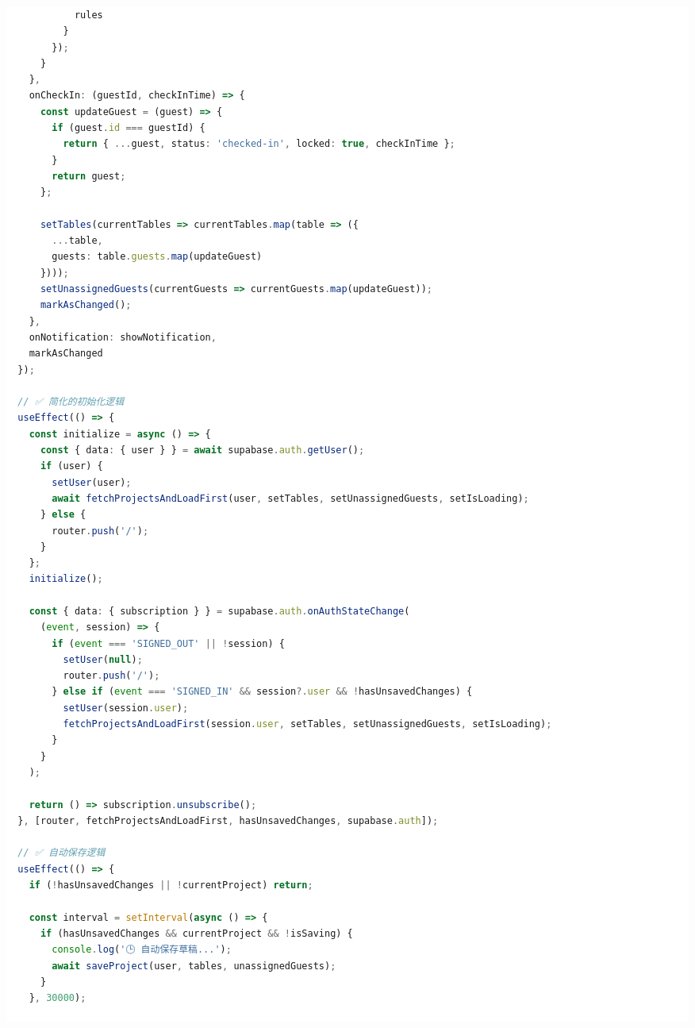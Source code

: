 ```typescript
            rules
          }
        });
      }
    },
    onCheckIn: (guestId, checkInTime) => {
      const updateGuest = (guest) => {
        if (guest.id === guestId) {
          return { ...guest, status: 'checked-in', locked: true, checkInTime };
        }
        return guest;
      };
      
      setTables(currentTables => currentTables.map(table => ({
        ...table,
        guests: table.guests.map(updateGuest)
      })));
      setUnassignedGuests(currentGuests => currentGuests.map(updateGuest));
      markAsChanged();
    },
    onNotification: showNotification,
    markAsChanged
  });
  
  // ✅ 简化的初始化逻辑
  useEffect(() => {
    const initialize = async () => {
      const { data: { user } } = await supabase.auth.getUser();
      if (user) {
        setUser(user);
        await fetchProjectsAndLoadFirst(user, setTables, setUnassignedGuests, setIsLoading);
      } else {
        router.push('/');
      }
    };
    initialize();

    const { data: { subscription } } = supabase.auth.onAuthStateChange(
      (event, session) => {
        if (event === 'SIGNED_OUT' || !session) {
          setUser(null);
          router.push('/');
        } else if (event === 'SIGNED_IN' && session?.user && !hasUnsavedChanges) {
          setUser(session.user);
          fetchProjectsAndLoadFirst(session.user, setTables, setUnassignedGuests, setIsLoading);
        }
      }
    );

    return () => subscription.unsubscribe();
  }, [router, fetchProjectsAndLoadFirst, hasUnsavedChanges, supabase.auth]);
  
  // ✅ 自动保存逻辑
  useEffect(() => {
    if (!hasUnsavedChanges || !currentProject) return;
    
    const interval = setInterval(async () => {
      if (hasUnsavedChanges && currentProject && !isSaving) {
        console.log('🕒 自动保存草稿...');
        await saveProject(user, tables, unassignedGuests);
      }
    }, 30000);
    
```